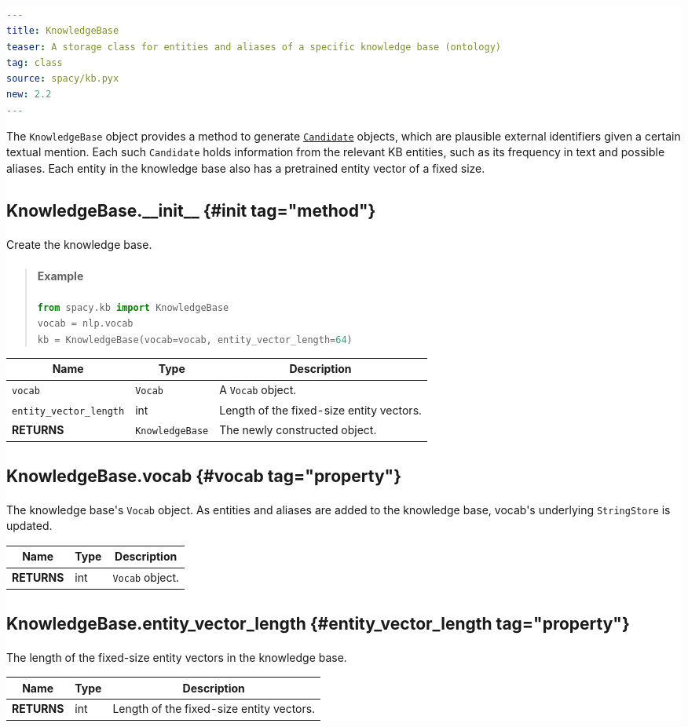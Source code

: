 ```yaml
---
title: KnowledgeBase
teaser: A storage class for entities and aliases of a specific knowledge base (ontology)
tag: class
source: spacy/kb.pyx
new: 2.2
---
```


The `KnowledgeBase` object provides a method to generate [`Candidate`](/api/kb/#candidate_init)
objects, which are plausible external identifiers given a certain textual mention.
Each such `Candidate` holds information from the relevant KB entities,
such as its frequency in text and possible aliases.
Each entity in the knowledge base also has a pretrained entity vector of a fixed size.

## KnowledgeBase.\_\_init\_\_ {#init tag="method"}

Create the knowledge base.

> #### Example
>
> ```python
> from spacy.kb import KnowledgeBase
> vocab = nlp.vocab
> kb = KnowledgeBase(vocab=vocab, entity_vector_length=64)
> ```

| Name                    | Type             | Description                               |
| ----------------------- | ---------------- | ----------------------------------------- |
| `vocab`                 | `Vocab`          | A `Vocab` object.                         |
| `entity_vector_length`  | int              | Length of the fixed-size entity vectors.  |
| **RETURNS**             | `KnowledgeBase`  | The newly constructed object.             |


## KnowledgeBase.vocab {#vocab tag="property"}

The knowledge base's `Vocab` object. As entities and aliases are added to the knowledge
base, vocab's underlying `StringStore` is updated.

| Name        | Type | Description             |
| ----------- | ---- | ----------------------- |
| **RETURNS** | int  | `Vocab` object.         |

## KnowledgeBase.entity_vector_length {#entity_vector_length tag="property"}

The length of the fixed-size entity vectors in the knowledge base.

| Name        | Type | Description                               |
| ----------- | ---- | ----------------------------------------- |
| **RETURNS** | int  | Length of the fixed-size entity vectors.  |
